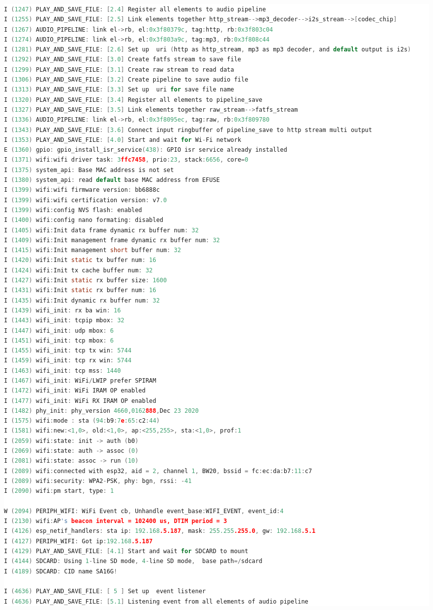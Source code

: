 ```c
I (1247) PLAY_AND_SAVE_FILE: [2.4] Register all elements to audio pipeline
I (1255) PLAY_AND_SAVE_FILE: [2.5] Link elements together http_stream-->mp3_decoder-->i2s_stream-->[codec_chip]
I (1267) AUDIO_PIPELINE: link el->rb, el:0x3f80379c, tag:http, rb:0x3f803c04
I (1274) AUDIO_PIPELINE: link el->rb, el:0x3f803a9c, tag:mp3, rb:0x3f808c44
I (1281) PLAY_AND_SAVE_FILE: [2.6] Set up  uri (http as http_stream, mp3 as mp3 decoder, and default output is i2s)
I (1292) PLAY_AND_SAVE_FILE: [3.0] Create fatfs stream to save file
I (1299) PLAY_AND_SAVE_FILE: [3.1] Create raw stream to read data
I (1306) PLAY_AND_SAVE_FILE: [3.2] Create pipeline to save audio file
I (1313) PLAY_AND_SAVE_FILE: [3.3] Set up  uri for save file name
I (1320) PLAY_AND_SAVE_FILE: [3.4] Register all elements to pipeline_save
I (1327) PLAY_AND_SAVE_FILE: [3.5] Link elements together raw_stream-->fatfs_stream
I (1336) AUDIO_PIPELINE: link el->rb, el:0x3f8095ec, tag:raw, rb:0x3f809780
I (1343) PLAY_AND_SAVE_FILE: [3.6] Connect input ringbuffer of pipeline_save to http stream multi output
I (1353) PLAY_AND_SAVE_FILE: [4.0] Start and wait for Wi-Fi network
E (1360) gpio: gpio_install_isr_service(438): GPIO isr service already installed
I (1371) wifi:wifi driver task: 3ffc7458, prio:23, stack:6656, core=0
I (1375) system_api: Base MAC address is not set
I (1380) system_api: read default base MAC address from EFUSE
I (1399) wifi:wifi firmware version: bb6888c
I (1399) wifi:wifi certification version: v7.0
I (1399) wifi:config NVS flash: enabled
I (1400) wifi:config nano formating: disabled
I (1405) wifi:Init data frame dynamic rx buffer num: 32
I (1409) wifi:Init management frame dynamic rx buffer num: 32
I (1415) wifi:Init management short buffer num: 32
I (1420) wifi:Init static tx buffer num: 16
I (1424) wifi:Init tx cache buffer num: 32
I (1427) wifi:Init static rx buffer size: 1600
I (1431) wifi:Init static rx buffer num: 16
I (1435) wifi:Init dynamic rx buffer num: 32
I (1439) wifi_init: rx ba win: 16
I (1443) wifi_init: tcpip mbox: 32
I (1447) wifi_init: udp mbox: 6
I (1451) wifi_init: tcp mbox: 6
I (1455) wifi_init: tcp tx win: 5744
I (1459) wifi_init: tcp rx win: 5744
I (1463) wifi_init: tcp mss: 1440
I (1467) wifi_init: WiFi/LWIP prefer SPIRAM
I (1472) wifi_init: WiFi IRAM OP enabled
I (1477) wifi_init: WiFi RX IRAM OP enabled
I (1482) phy_init: phy_version 4660,0162888,Dec 23 2020
I (1575) wifi:mode : sta (94:b9:7e:65:c2:44)
I (1581) wifi:new:<1,0>, old:<1,0>, ap:<255,255>, sta:<1,0>, prof:1
I (2059) wifi:state: init -> auth (b0)
I (2069) wifi:state: auth -> assoc (0)
I (2081) wifi:state: assoc -> run (10)
I (2089) wifi:connected with esp32, aid = 2, channel 1, BW20, bssid = fc:ec:da:b7:11:c7
I (2089) wifi:security: WPA2-PSK, phy: bgn, rssi: -41
I (2090) wifi:pm start, type: 1

W (2094) PERIPH_WIFI: WiFi Event cb, Unhandle event_base:WIFI_EVENT, event_id:4
I (2130) wifi:AP's beacon interval = 102400 us, DTIM period = 3
I (4126) esp_netif_handlers: sta ip: 192.168.5.187, mask: 255.255.255.0, gw: 192.168.5.1
I (4127) PERIPH_WIFI: Got ip:192.168.5.187
I (4129) PLAY_AND_SAVE_FILE: [4.1] Start and wait for SDCARD to mount
I (4144) SDCARD: Using 1-line SD mode, 4-line SD mode,  base path=/sdcard
I (4189) SDCARD: CID name SA16G!

I (4636) PLAY_AND_SAVE_FILE: [ 5 ] Set up  event listener
I (4636) PLAY_AND_SAVE_FILE: [5.1] Listening event from all elements of audio pipeline
```